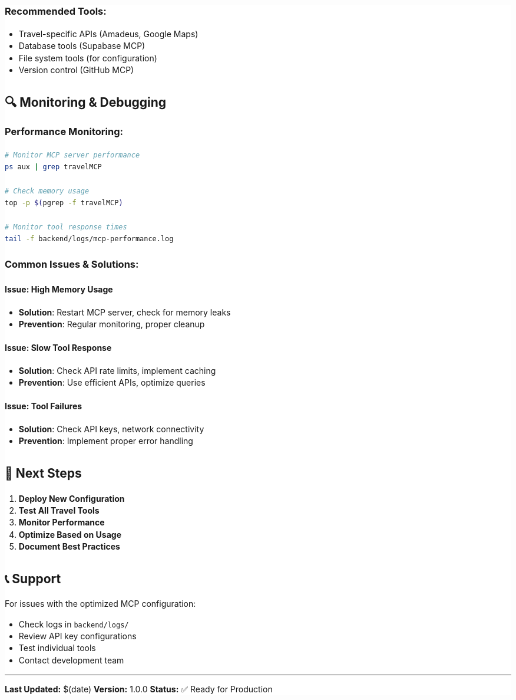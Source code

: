 ### **Recommended Tools:**
- Travel-specific APIs (Amadeus, Google Maps)
- Database tools (Supabase MCP)
- File system tools (for configuration)
- Version control (GitHub MCP)

## 🔍 **Monitoring & Debugging**

### **Performance Monitoring:**
```bash
# Monitor MCP server performance
ps aux | grep travelMCP

# Check memory usage
top -p $(pgrep -f travelMCP)

# Monitor tool response times
tail -f backend/logs/mcp-performance.log
```

### **Common Issues & Solutions:**

#### **Issue: High Memory Usage**
- **Solution**: Restart MCP server, check for memory leaks
- **Prevention**: Regular monitoring, proper cleanup

#### **Issue: Slow Tool Response**
- **Solution**: Check API rate limits, implement caching
- **Prevention**: Use efficient APIs, optimize queries

#### **Issue: Tool Failures**
- **Solution**: Check API keys, network connectivity
- **Prevention**: Implement proper error handling

## 🚀 **Next Steps**

1. **Deploy New Configuration**
2. **Test All Travel Tools**
3. **Monitor Performance**
4. **Optimize Based on Usage**
5. **Document Best Practices**

## 📞 **Support**

For issues with the optimized MCP configuration:
- Check logs in `backend/logs/`
- Review API key configurations
- Test individual tools
- Contact development team

---

**Last Updated:** $(date)
**Version:** 1.0.0
**Status:** ✅ Ready for Production
